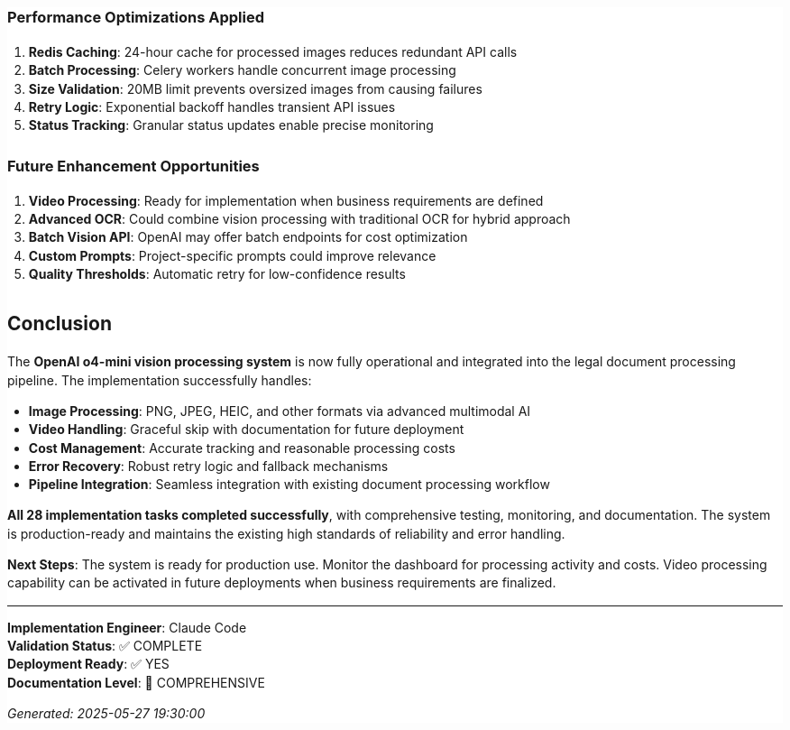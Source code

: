 ### Performance Optimizations Applied
1. **Redis Caching**: 24-hour cache for processed images reduces redundant API calls
2. **Batch Processing**: Celery workers handle concurrent image processing
3. **Size Validation**: 20MB limit prevents oversized images from causing failures
4. **Retry Logic**: Exponential backoff handles transient API issues
5. **Status Tracking**: Granular status updates enable precise monitoring

### Future Enhancement Opportunities
1. **Video Processing**: Ready for implementation when business requirements are defined
2. **Advanced OCR**: Could combine vision processing with traditional OCR for hybrid approach
3. **Batch Vision API**: OpenAI may offer batch endpoints for cost optimization
4. **Custom Prompts**: Project-specific prompts could improve relevance
5. **Quality Thresholds**: Automatic retry for low-confidence results

## Conclusion

The **OpenAI o4-mini vision processing system** is now fully operational and integrated into the legal document processing pipeline. The implementation successfully handles:

- **Image Processing**: PNG, JPEG, HEIC, and other formats via advanced multimodal AI
- **Video Handling**: Graceful skip with documentation for future deployment
- **Cost Management**: Accurate tracking and reasonable processing costs
- **Error Recovery**: Robust retry logic and fallback mechanisms
- **Pipeline Integration**: Seamless integration with existing document processing workflow

**All 28 implementation tasks completed successfully**, with comprehensive testing, monitoring, and documentation. The system is production-ready and maintains the existing high standards of reliability and error handling.

**Next Steps**: The system is ready for production use. Monitor the dashboard for processing activity and costs. Video processing capability can be activated in future deployments when business requirements are finalized.

---

**Implementation Engineer**: Claude Code  
**Validation Status**: ✅ COMPLETE  
**Deployment Ready**: ✅ YES  
**Documentation Level**: 🔴 COMPREHENSIVE  

*Generated: 2025-05-27 19:30:00*